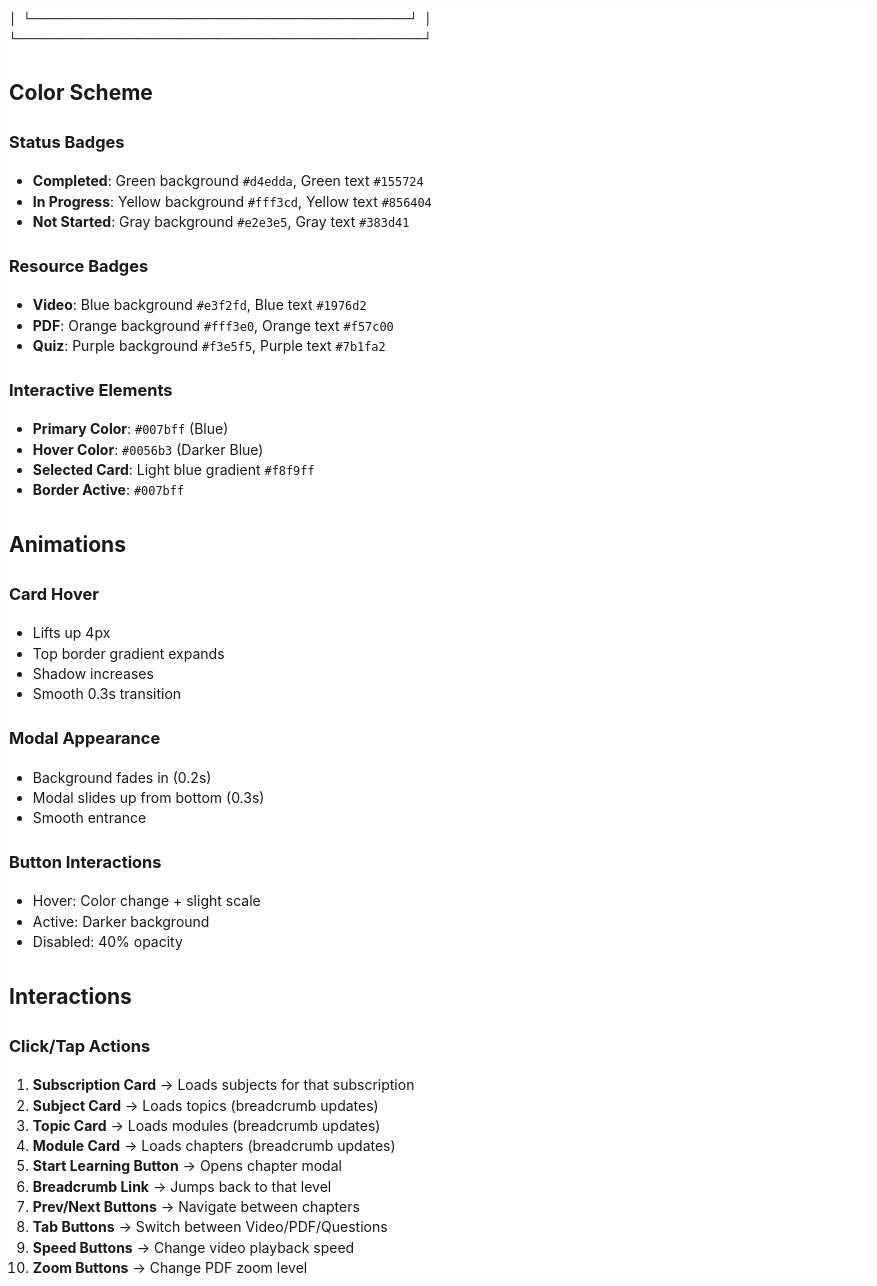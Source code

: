 ```
│ └─────────────────────────────────────────────────────┘ │
└─────────────────────────────────────────────────────────┘
```

## Color Scheme

### Status Badges
- **Completed**: Green background `#d4edda`, Green text `#155724`
- **In Progress**: Yellow background `#fff3cd`, Yellow text `#856404`
- **Not Started**: Gray background `#e2e3e5`, Gray text `#383d41`

### Resource Badges
- **Video**: Blue background `#e3f2fd`, Blue text `#1976d2`
- **PDF**: Orange background `#fff3e0`, Orange text `#f57c00`
- **Quiz**: Purple background `#f3e5f5`, Purple text `#7b1fa2`

### Interactive Elements
- **Primary Color**: `#007bff` (Blue)
- **Hover Color**: `#0056b3` (Darker Blue)
- **Selected Card**: Light blue gradient `#f8f9ff`
- **Border Active**: `#007bff`

## Animations

### Card Hover
- Lifts up 4px
- Top border gradient expands
- Shadow increases
- Smooth 0.3s transition

### Modal Appearance
- Background fades in (0.2s)
- Modal slides up from bottom (0.3s)
- Smooth entrance

### Button Interactions
- Hover: Color change + slight scale
- Active: Darker background
- Disabled: 40% opacity

## Interactions

### Click/Tap Actions
1. **Subscription Card** → Loads subjects for that subscription
2. **Subject Card** → Loads topics (breadcrumb updates)
3. **Topic Card** → Loads modules (breadcrumb updates)
4. **Module Card** → Loads chapters (breadcrumb updates)
5. **Start Learning Button** → Opens chapter modal
6. **Breadcrumb Link** → Jumps back to that level
7. **Prev/Next Buttons** → Navigate between chapters
8. **Tab Buttons** → Switch between Video/PDF/Questions
9. **Speed Buttons** → Change video playback speed
10. **Zoom Buttons** → Change PDF zoom level
